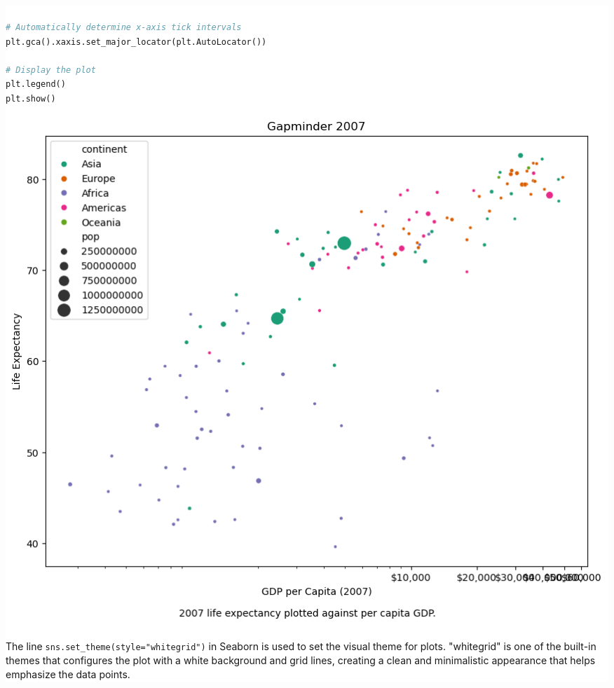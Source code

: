 ```python

# Automatically determine x-axis tick intervals
plt.gca().xaxis.set_major_locator(plt.AutoLocator())

# Display the plot
plt.legend()
plt.show()
```



![png](output_31_0.png)



The line `sns.set_theme(style="whitegrid")` in Seaborn is used to set the visual theme for plots. "whitegrid" is one of the built-in themes that configures the plot with a white background and grid lines, creating a clean and minimalistic appearance that helps emphasize the data points.
